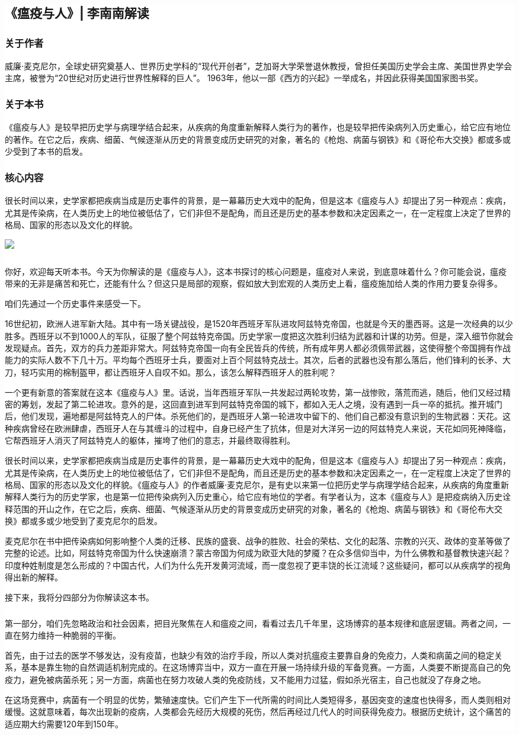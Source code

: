 ## 《瘟疫与人》| 李南南解读

### 关于作者

威廉·麦克尼尔，全球史研究奠基人、世界历史学科的“现代开创者”，芝加哥大学荣誉退休教授，曾担任美国历史学会主席、美国世界史学会主席，被誉为“20世纪对历史进行世界性解释的巨人”。 1963年，他以一部《西方的兴起》一举成名，并因此获得美国国家图书奖。

### 关于本书

《瘟疫与人》是较早把历史学与病理学结合起来，从疾病的角度重新解释人类行为的著作，也是较早把传染病列入历史重心，给它应有地位的著作。在它之后，疾病、细菌、气候逐渐从历史的背景变成历史研究的对象，著名的《枪炮、病菌与钢铁》和《哥伦布大交换》都或多或少受到了本书的启发。

### 核心内容

很长时间以来，史学家都把疾病当成是历史事件的背景，是一幕幕历史大戏中的配角，但是这本《瘟疫与人》却提出了另一种观点：疾病，尤其是传染病，在人类历史上的地位被低估了，它们非但不是配角，而且还是历史的基本参数和决定因素之一，在一定程度上决定了世界的格局、国家的形态以及文化的样貌。

<img  src="https://piccdn3.umiwi.com/img/201807/13/201807131355106255987694.jpg" width="790"/>

###   



你好，欢迎每天听本书。今天为你解读的是《瘟疫与人》，这本书探讨的核心问题是，瘟疫对人来说，到底意味着什么？你可能会说，瘟疫带来的无非是痛苦和死亡，还能有什么？但这只是局部的观察，假如放大到宏观的人类历史上看，瘟疫施加给人类的作用力要复杂得多。

咱们先通过一个历史事件来感受一下。

16世纪初，欧洲人进军新大陆。其中有一场关键战役，是1520年西班牙军队进攻阿兹特克帝国，也就是今天的墨西哥。这是一次经典的以少胜多。西班牙以不到1000人的军队，征服了整个阿兹特克帝国。历史学家一度把这次胜利归结为武器和计谋的功劳。但是，深入细节你就会发现疑点。首先，双方的兵力差距非常大。阿兹特克帝国一向有全民皆兵的传统，所有成年男人都必须佩带武器，这使得整个帝国拥有作战能力的实际人数不下几十万。平均每个西班牙士兵，要面对上百个阿兹特克战士。其次，后者的武器也没有那么落后，他们锋利的长矛、大刀，轻巧实用的棉制盔甲，都让西班牙人自叹不如。那么，该怎么解释西班牙人的胜利呢？

一个更有新意的答案就在这本《瘟疫与人》里。话说，当年西班牙军队一共发起过两轮攻势，第一战惨败，落荒而逃，随后，他们又经过精密的筹划，发起了第二轮进攻。意外的是，这回直到进军到阿兹特克帝国的城下，都如入无人之境，没有遇到一兵一卒的抵抗。推开城门后，他们发现，遍地都是阿兹特克人的尸体。杀死他们的，是西班牙人第一轮进攻中留下的、他们自己都没有意识到的生物武器：天花。这种疾病曾经在欧洲肆虐，西班牙人在与其缠斗的过程中，自身已经产生了抗体，但是对大洋另一边的阿兹特克人来说，天花如同死神降临，它帮西班牙人消灭了阿兹特克人的躯体，摧垮了他们的意志，并最终取得胜利。

很长时间以来，史学家都把疾病当成是历史事件的背景，是一幕幕历史大戏中的配角，但是这本《瘟疫与人》却提出了另一种观点：疾病，尤其是传染病，在人类历史上的地位被低估了，它们非但不是配角，而且还是历史的基本参数和决定因素之一，在一定程度上决定了世界的格局、国家的形态以及文化的样貌。《瘟疫与人》的作者威廉·麦克尼尔，是有史以来第一位把历史学与病理学结合起来，从疾病的角度重新解释人类行为的历史学家，也是第一位把传染病列入历史重心，给它应有地位的学者。有学者认为，这本《瘟疫与人》是把疫病纳入历史诠释范围的开山之作，在它之后，疾病、细菌、气候逐渐从历史的背景变成历史研究的对象，著名的《枪炮、病菌与钢铁》和《哥伦布大交换》都或多或少地受到了麦克尼尔的启发。

麦克尼尔在书中把传染病如何影响整个人类的迁移、民族的盛衰、战争的胜败、社会的荣枯、文化的起落、宗教的兴灭、政体的变革等做了完整的论述。比如，阿兹特克帝国为什么快速崩溃？蒙古帝国为何成为欧亚大陆的梦魇？在众多信仰当中，为什么佛教和基督教快速兴起？印度种姓制度是怎么形成的？中国古代，人们为什么先开发黄河流域，而一度忽视了更丰饶的长江流域？这些疑问，都可以从疾病学的视角得出新的解释。

接下来，我将分四部分为你解读这本书。

###   



第一部分，咱们先忽略政治和社会因素，把目光聚焦在人和瘟疫之间，看看过去几千年里，这场博弈的基本规律和底层逻辑。两者之间，一直在努力维持一种脆弱的平衡。

首先，由于过去的医学不够发达，没有疫苗，也缺少有效的治疗手段，所以人类对抗瘟疫主要靠自身的免疫力，人类和病菌之间的稳定关系，基本是靠生物的自然调适机制完成的。在这场博弈当中，双方一直在开展一场持续升级的军备竞赛。一方面，人类要不断提高自己的免疫力，避免被病菌杀死；另一方面，病菌也在努力攻破人类的免疫防线，又不能用力过猛，假如杀光宿主，自己也就没了存身之地。

在这场竞赛中，病菌有一个明显的优势，繁殖速度快。它们产生下一代所需的时间比人类短得多，基因突变的速度也快得多，而人类则相对缓慢。这就意味着，每次出现新的疫病，人类都会先经历大规模的死伤，然后再经过几代人的时间获得免疫力。根据历史统计，这个痛苦的适应期大约需要120年到150年。

